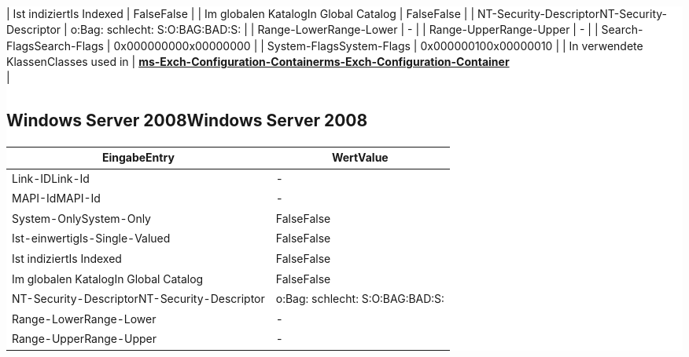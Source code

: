 | <span data-ttu-id="cc2de-187">Ist indiziert</span><span class="sxs-lookup"><span data-stu-id="cc2de-187">Is Indexed</span></span>             | <span data-ttu-id="cc2de-188">False</span><span class="sxs-lookup"><span data-stu-id="cc2de-188">False</span></span>                                                                                |
| <span data-ttu-id="cc2de-189">Im globalen Katalog</span><span class="sxs-lookup"><span data-stu-id="cc2de-189">In Global Catalog</span></span>      | <span data-ttu-id="cc2de-190">False</span><span class="sxs-lookup"><span data-stu-id="cc2de-190">False</span></span>                                                                                |
| <span data-ttu-id="cc2de-191">NT-Security-Descriptor</span><span class="sxs-lookup"><span data-stu-id="cc2de-191">NT-Security-Descriptor</span></span> | <span data-ttu-id="cc2de-192">o:Bag: schlecht: S:</span><span class="sxs-lookup"><span data-stu-id="cc2de-192">O:BAG:BAD:S:</span></span>                                                                         |
| <span data-ttu-id="cc2de-193">Range-Lower</span><span class="sxs-lookup"><span data-stu-id="cc2de-193">Range-Lower</span></span>            | \-                                                                                   |
| <span data-ttu-id="cc2de-194">Range-Upper</span><span class="sxs-lookup"><span data-stu-id="cc2de-194">Range-Upper</span></span>            | \-                                                                                   |
| <span data-ttu-id="cc2de-195">Search-Flags</span><span class="sxs-lookup"><span data-stu-id="cc2de-195">Search-Flags</span></span>           | <span data-ttu-id="cc2de-196">0x00000000</span><span class="sxs-lookup"><span data-stu-id="cc2de-196">0x00000000</span></span>                                                                           |
| <span data-ttu-id="cc2de-197">System-Flags</span><span class="sxs-lookup"><span data-stu-id="cc2de-197">System-Flags</span></span>           | <span data-ttu-id="cc2de-198">0x00000010</span><span class="sxs-lookup"><span data-stu-id="cc2de-198">0x00000010</span></span>                                                                           |
| <span data-ttu-id="cc2de-199">In verwendete Klassen</span><span class="sxs-lookup"><span data-stu-id="cc2de-199">Classes used in</span></span>        | [<span data-ttu-id="cc2de-200">**ms-Exch-Configuration-Container**</span><span class="sxs-lookup"><span data-stu-id="cc2de-200">**ms-Exch-Configuration-Container**</span></span>](c-msexchconfigurationcontainer.md)<br/> |



## <a name="windows-server-2008"></a><span data-ttu-id="cc2de-201">Windows Server 2008</span><span class="sxs-lookup"><span data-stu-id="cc2de-201">Windows Server 2008</span></span>



| <span data-ttu-id="cc2de-202">Eingabe</span><span class="sxs-lookup"><span data-stu-id="cc2de-202">Entry</span></span> | <span data-ttu-id="cc2de-203">Wert</span><span class="sxs-lookup"><span data-stu-id="cc2de-203">Value</span></span> |
|------------------------|--------------------------------------------------------------------------------------|
| <span data-ttu-id="cc2de-204">Link-ID</span><span class="sxs-lookup"><span data-stu-id="cc2de-204">Link-Id</span></span>                | \-                                                                                   |
| <span data-ttu-id="cc2de-205">MAPI-Id</span><span class="sxs-lookup"><span data-stu-id="cc2de-205">MAPI-Id</span></span>                | \-                                                                                   |
| <span data-ttu-id="cc2de-206">System-Only</span><span class="sxs-lookup"><span data-stu-id="cc2de-206">System-Only</span></span>            | <span data-ttu-id="cc2de-207">False</span><span class="sxs-lookup"><span data-stu-id="cc2de-207">False</span></span>                                                                                |
| <span data-ttu-id="cc2de-208">Ist-einwertig</span><span class="sxs-lookup"><span data-stu-id="cc2de-208">Is-Single-Valued</span></span>       | <span data-ttu-id="cc2de-209">False</span><span class="sxs-lookup"><span data-stu-id="cc2de-209">False</span></span>                                                                                |
| <span data-ttu-id="cc2de-210">Ist indiziert</span><span class="sxs-lookup"><span data-stu-id="cc2de-210">Is Indexed</span></span>             | <span data-ttu-id="cc2de-211">False</span><span class="sxs-lookup"><span data-stu-id="cc2de-211">False</span></span>                                                                                |
| <span data-ttu-id="cc2de-212">Im globalen Katalog</span><span class="sxs-lookup"><span data-stu-id="cc2de-212">In Global Catalog</span></span>      | <span data-ttu-id="cc2de-213">False</span><span class="sxs-lookup"><span data-stu-id="cc2de-213">False</span></span>                                                                                |
| <span data-ttu-id="cc2de-214">NT-Security-Descriptor</span><span class="sxs-lookup"><span data-stu-id="cc2de-214">NT-Security-Descriptor</span></span> | <span data-ttu-id="cc2de-215">o:Bag: schlecht: S:</span><span class="sxs-lookup"><span data-stu-id="cc2de-215">O:BAG:BAD:S:</span></span>                                                                         |
| <span data-ttu-id="cc2de-216">Range-Lower</span><span class="sxs-lookup"><span data-stu-id="cc2de-216">Range-Lower</span></span>            | \-                                                                                   |
| <span data-ttu-id="cc2de-217">Range-Upper</span><span class="sxs-lookup"><span data-stu-id="cc2de-217">Range-Upper</span></span>            | \-                                                                                   |